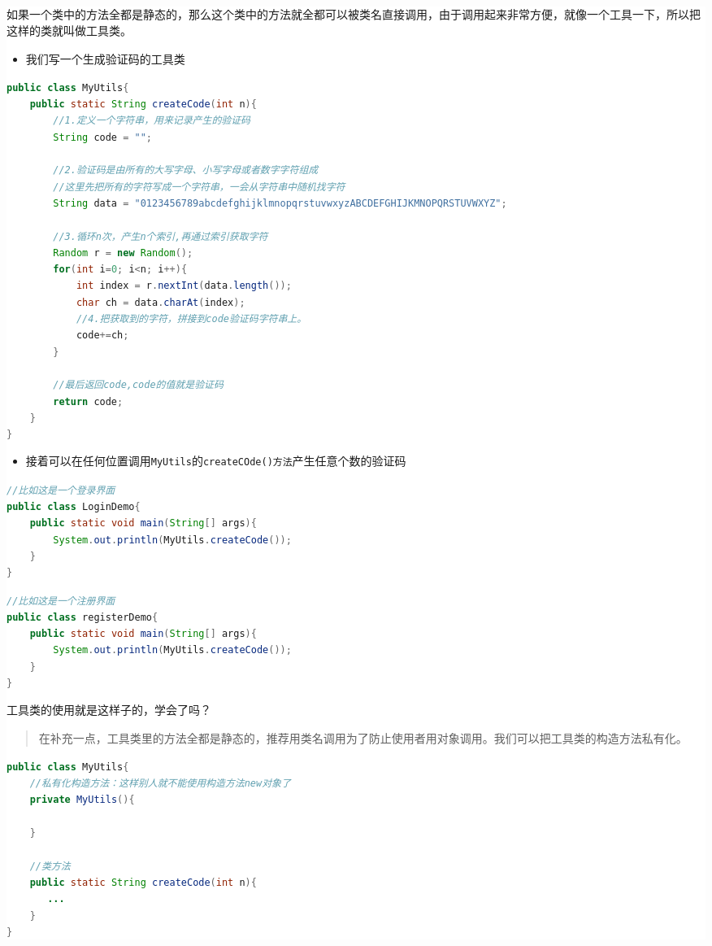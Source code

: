 如果一个类中的方法全都是静态的，那么这个类中的方法就全都可以被类名直接调用，由于调用起来非常方便，就像一个工具一下，所以把这样的类就叫做工具类。

- 我们写一个生成验证码的工具类

```java
public class MyUtils{
    public static String createCode(int n){
        //1.定义一个字符串，用来记录产生的验证码
        String code = "";
        
        //2.验证码是由所有的大写字母、小写字母或者数字字符组成
        //这里先把所有的字符写成一个字符串，一会从字符串中随机找字符
        String data = "0123456789abcdefghijklmnopqrstuvwxyzABCDEFGHIJKMNOPQRSTUVWXYZ";
        
        //3.循环n次，产生n个索引,再通过索引获取字符
        Random r = new Random();
        for(int i=0; i<n; i++){
            int index = r.nextInt(data.length());
            char ch = data.charAt(index);
            //4.把获取到的字符，拼接到code验证码字符串上。
            code+=ch;
        }
        
        //最后返回code,code的值就是验证码
        return code;
    }
}
```

- 接着可以在任何位置调用`MyUtils`的`createCOde()方法`产生任意个数的验证码

```java
//比如这是一个登录界面
public class LoginDemo{
    public static void main(String[] args){
        System.out.println(MyUtils.createCode());
    }
}
```

```java
//比如这是一个注册界面
public class registerDemo{
    public static void main(String[] args){
        System.out.println(MyUtils.createCode());
    }
}
```

工具类的使用就是这样子的，学会了吗？

> 在补充一点，工具类里的方法全都是静态的，推荐用类名调用为了防止使用者用对象调用。我们可以把工具类的构造方法私有化。

```java
public class MyUtils{
    //私有化构造方法：这样别人就不能使用构造方法new对象了
    private MyUtils(){
        
    }
    
    //类方法
    public static String createCode(int n){
       ...
    }
}
```
